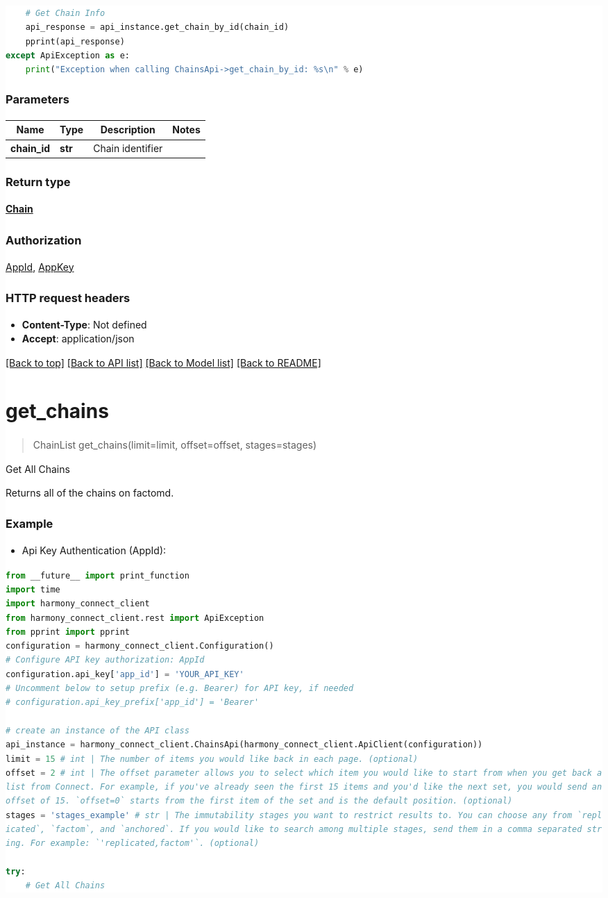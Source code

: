 ```python
    # Get Chain Info
    api_response = api_instance.get_chain_by_id(chain_id)
    pprint(api_response)
except ApiException as e:
    print("Exception when calling ChainsApi->get_chain_by_id: %s\n" % e)
```

### Parameters

Name | Type | Description  | Notes
------------- | ------------- | ------------- | -------------
 **chain_id** | **str**| Chain identifier | 

### Return type

[**Chain**](Chain.md)

### Authorization

[AppId](../README.md#AppId), [AppKey](../README.md#AppKey)

### HTTP request headers

 - **Content-Type**: Not defined
 - **Accept**: application/json

[[Back to top]](#) [[Back to API list]](../README.md#documentation-for-api-endpoints) [[Back to Model list]](../README.md#documentation-for-models) [[Back to README]](../README.md)

# **get_chains**
> ChainList get_chains(limit=limit, offset=offset, stages=stages)

Get All Chains

Returns all of the chains on factomd.

### Example

* Api Key Authentication (AppId): 
```python
from __future__ import print_function
import time
import harmony_connect_client
from harmony_connect_client.rest import ApiException
from pprint import pprint
configuration = harmony_connect_client.Configuration()
# Configure API key authorization: AppId
configuration.api_key['app_id'] = 'YOUR_API_KEY'
# Uncomment below to setup prefix (e.g. Bearer) for API key, if needed
# configuration.api_key_prefix['app_id'] = 'Bearer'

# create an instance of the API class
api_instance = harmony_connect_client.ChainsApi(harmony_connect_client.ApiClient(configuration))
limit = 15 # int | The number of items you would like back in each page. (optional)
offset = 2 # int | The offset parameter allows you to select which item you would like to start from when you get back a list from Connect. For example, if you've already seen the first 15 items and you'd like the next set, you would send an offset of 15. `offset=0` starts from the first item of the set and is the default position. (optional)
stages = 'stages_example' # str | The immutability stages you want to restrict results to. You can choose any from `replicated`, `factom`, and `anchored`. If you would like to search among multiple stages, send them in a comma separated string. For example: `'replicated,factom'`. (optional)

try:
    # Get All Chains
```